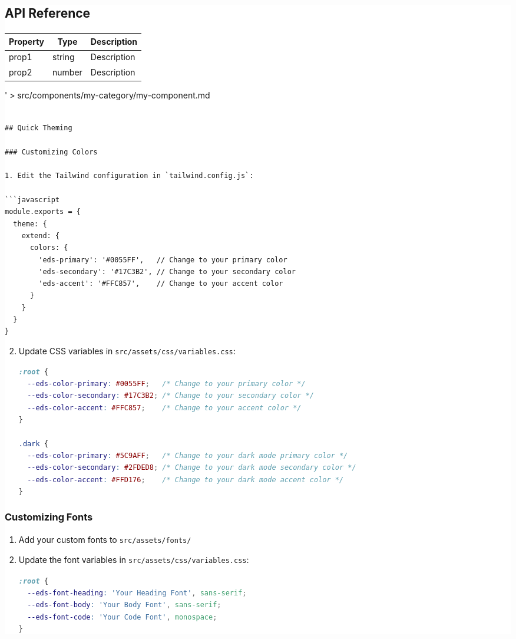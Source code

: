    ## API Reference
   
   | Property | Type | Description |
   | -------- | ---- | ----------- |
   | prop1    | string | Description |
   | prop2    | number | Description |
   ' > src/components/my-category/my-component.md
   ```

## Quick Theming

### Customizing Colors

1. Edit the Tailwind configuration in `tailwind.config.js`:

   ```javascript
   module.exports = {
     theme: {
       extend: {
         colors: {
           'eds-primary': '#0055FF',   // Change to your primary color
           'eds-secondary': '#17C3B2', // Change to your secondary color
           'eds-accent': '#FFC857',    // Change to your accent color
         }
       }
     }
   }
   ```

2. Update CSS variables in `src/assets/css/variables.css`:

   ```css
   :root {
     --eds-color-primary: #0055FF;   /* Change to your primary color */
     --eds-color-secondary: #17C3B2; /* Change to your secondary color */
     --eds-color-accent: #FFC857;    /* Change to your accent color */
   }
   
   .dark {
     --eds-color-primary: #5C9AFF;   /* Change to your dark mode primary color */
     --eds-color-secondary: #2FDED8; /* Change to your dark mode secondary color */
     --eds-color-accent: #FFD176;    /* Change to your dark mode accent color */
   }
   ```

### Customizing Fonts

1. Add your custom fonts to `src/assets/fonts/`

2. Update the font variables in `src/assets/css/variables.css`:

   ```css
   :root {
     --eds-font-heading: 'Your Heading Font', sans-serif;
     --eds-font-body: 'Your Body Font', sans-serif;
     --eds-font-code: 'Your Code Font', monospace;
   }
   ```
